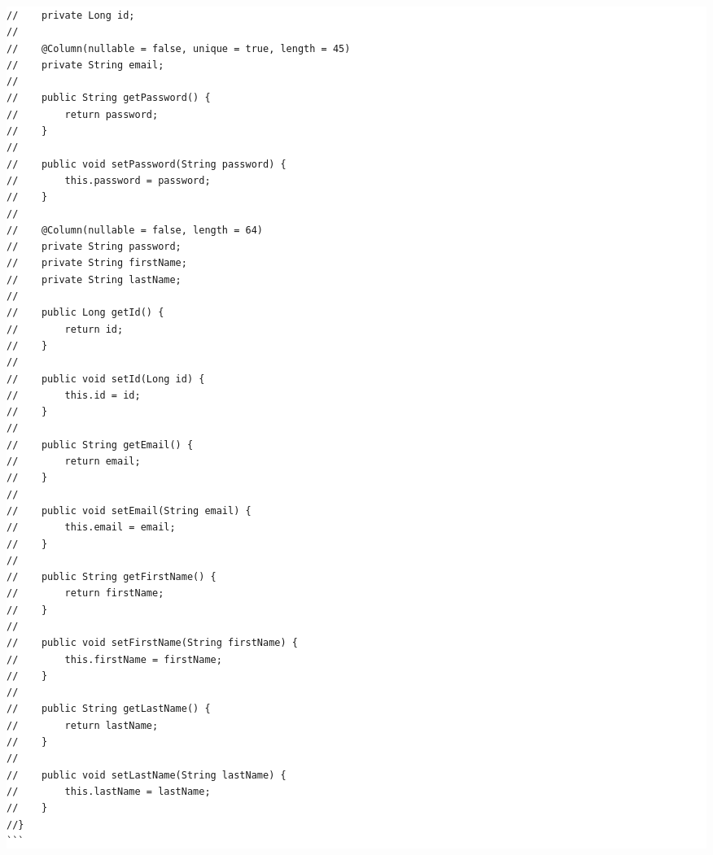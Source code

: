     //    private Long id;
    //
    //    @Column(nullable = false, unique = true, length = 45)
    //    private String email;
    //
    //    public String getPassword() {
    //        return password;
    //    }
    //
    //    public void setPassword(String password) {
    //        this.password = password;
    //    }
    //
    //    @Column(nullable = false, length = 64)
    //    private String password;
    //    private String firstName;
    //    private String lastName;
    //
    //    public Long getId() {
    //        return id;
    //    }
    //
    //    public void setId(Long id) {
    //        this.id = id;
    //    }
    //
    //    public String getEmail() {
    //        return email;
    //    }
    //
    //    public void setEmail(String email) {
    //        this.email = email;
    //    }
    //
    //    public String getFirstName() {
    //        return firstName;
    //    }
    //
    //    public void setFirstName(String firstName) {
    //        this.firstName = firstName;
    //    }
    //
    //    public String getLastName() {
    //        return lastName;
    //    }
    //
    //    public void setLastName(String lastName) {
    //        this.lastName = lastName;
    //    }
    //}
    ```

